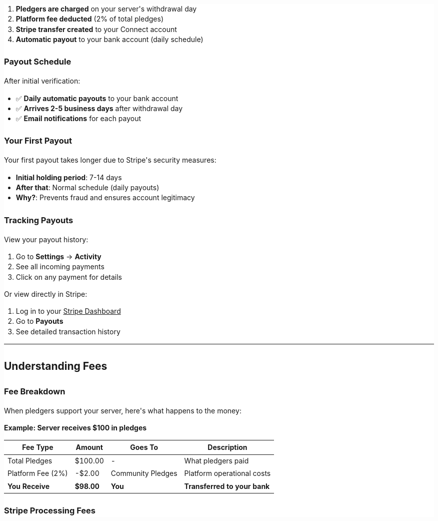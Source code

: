1. **Pledgers are charged** on your server's withdrawal day
2. **Platform fee deducted** (2% of total pledges)
3. **Stripe transfer created** to your Connect account
4. **Automatic payout** to your bank account (daily schedule)

### Payout Schedule

After initial verification:
- ✅ **Daily automatic payouts** to your bank account
- ✅ **Arrives 2-5 business days** after withdrawal day
- ✅ **Email notifications** for each payout

### Your First Payout

Your first payout takes longer due to Stripe's security measures:

- **Initial holding period**: 7-14 days
- **After that**: Normal schedule (daily payouts)
- **Why?**: Prevents fraud and ensures account legitimacy

### Tracking Payouts

View your payout history:

1. Go to **Settings** → **Activity**
2. See all incoming payments
3. Click on any payment for details

Or view directly in Stripe:

1. Log in to your [Stripe Dashboard](https://dashboard.stripe.com)
2. Go to **Payouts**
3. See detailed transaction history

---

## Understanding Fees

### Fee Breakdown

When pledgers support your server, here's what happens to the money:

**Example: Server receives $100 in pledges**

| Fee Type | Amount | Goes To | Description |
|----------|--------|---------|-------------|
| Total Pledges | $100.00 | - | What pledgers paid |
| Platform Fee (2%) | -$2.00 | Community Pledges | Platform operational costs |
| **You Receive** | **$98.00** | **You** | **Transferred to your bank** |

### Stripe Processing Fees
